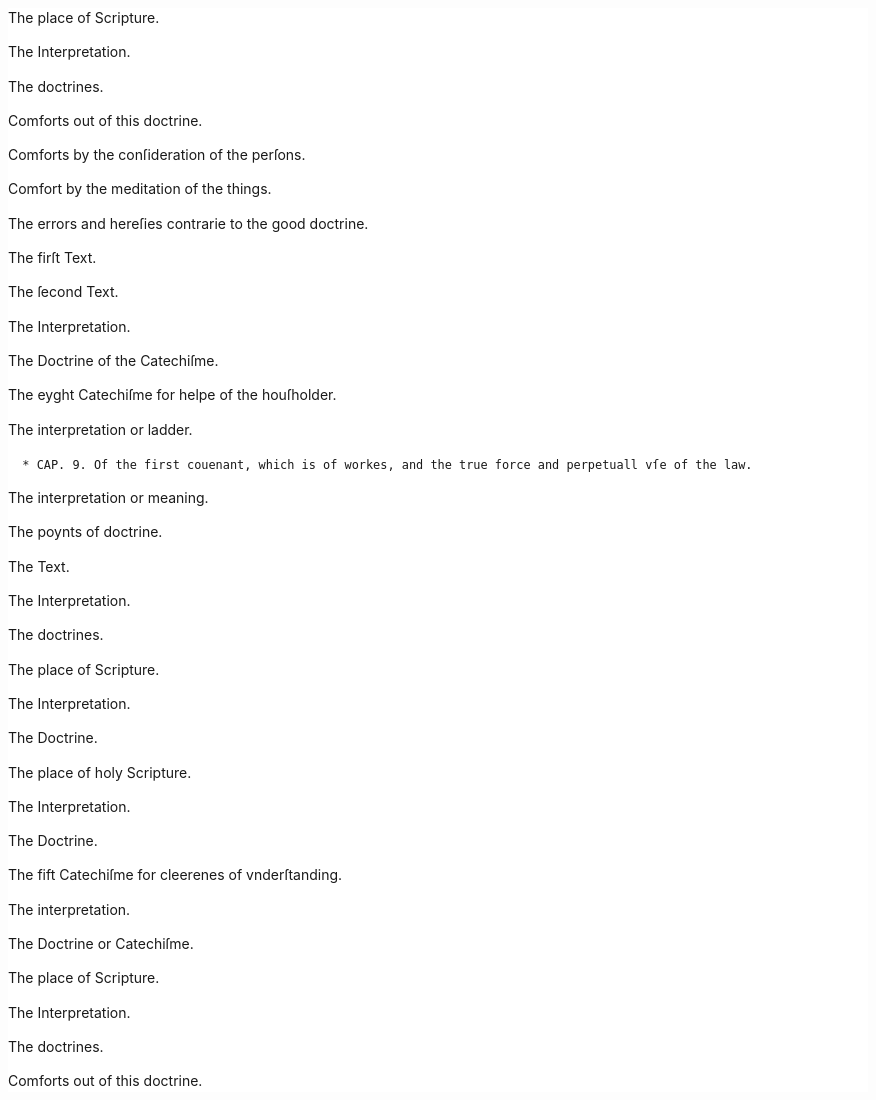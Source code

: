 The place of Scripture.

The Interpretation.

The doctrines.

Comforts out of this doctrine.

Comforts by the conſideration of the perſons.

Comfort by the meditation of the things.

The errors and hereſies contrarie to the good doctrine.

The firſt Text.

The ſecond Text.

The Interpretation.

The Doctrine of the Catechiſme.

The eyght Catechiſme for helpe of the houſholder.

The interpretation or ladder.

      * CAP. 9. Of the first couenant, which is of workes, and the true force and perpetuall vſe of the law.

The interpretation or meaning.

The poynts of doctrine.

The Text.

The Interpretation.

The doctrines.

The place of Scripture.

The Interpretation.

The Doctrine.

The place of holy Scripture.

The Interpretation.

The Doctrine.

The fift Catechiſme for cleerenes of vnderſtanding.

The interpretation.

The Doctrine or Catechiſme.

The place of Scripture.

The Interpretation.

The doctrines.

Comforts out of this doctrine.
